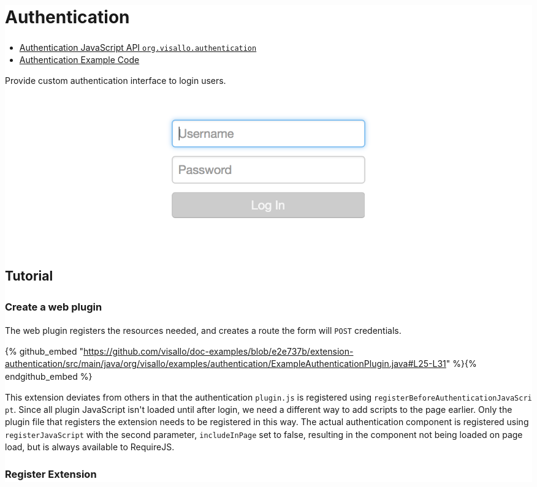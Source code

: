 # Authentication

* [Authentication JavaScript API `org.visallo.authentication`](../../../javascript/org.visallo.authentication.html)
* [Authentication Example Code](https://github.com/visallo/doc-examples/tree/master/extension-authentication)

Provide custom authentication interface to login users.

<div style="text-align:center">
<img src="./authentication.png" width="100%" style="max-width: 400px;">
</div>

## Tutorial

### Create a web plugin

The web plugin registers the resources needed, and creates a route the form will `POST` credentials.

{% github_embed "https://github.com/visallo/doc-examples/blob/e2e737b/extension-authentication/src/main/java/org/visallo/examples/authentication/ExampleAuthenticationPlugin.java#L25-L31" %}{% endgithub_embed %}

This extension deviates from others in that the authentication `plugin.js` is registered using `registerBeforeAuthenticationJavaScript`. Since all plugin JavaScript isn't loaded until after login, we need a different way to add scripts to the page earlier. Only the plugin file that registers the extension needs to be registered in this way. The actual authentication component is registered using `registerJavaScript` with the second parameter, `includeInPage` set to false, resulting in the component not being loaded on page load, but is always available to RequireJS.

### Register Extension
